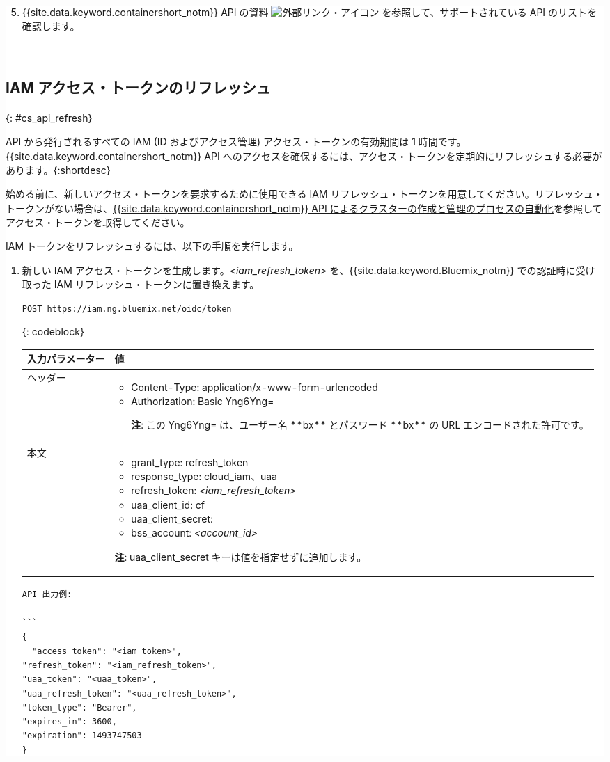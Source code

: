 5.  [{{site.data.keyword.containershort_notm}} API の資料 ![外部リンク・アイコン](../icons/launch-glyph.svg "外部リンク・アイコン")](https://us-south.containers.bluemix.net/swagger-api) を参照して、サポートされている API のリストを確認します。

<br />


## IAM アクセス・トークンのリフレッシュ
{: #cs_api_refresh}

API から発行されるすべての IAM (ID およびアクセス管理) アクセス・トークンの有効期間は 1 時間です。{{site.data.keyword.containershort_notm}} API へのアクセスを確保するには、アクセス・トークンを定期的にリフレッシュする必要があります。{:shortdesc}

始める前に、新しいアクセス・トークンを要求するために使用できる IAM リフレッシュ・トークンを用意してください。リフレッシュ・トークンがない場合は、[{{site.data.keyword.containershort_notm}} API によるクラスターの作成と管理のプロセスの自動化](#cs_api)を参照してアクセス・トークンを取得してください。

IAM トークンをリフレッシュするには、以下の手順を実行します。

1.  新しい IAM アクセス・トークンを生成します。_&lt;iam_refresh_token&gt;_ を、{{site.data.keyword.Bluemix_notm}} での認証時に受け取った IAM リフレッシュ・トークンに置き換えます。

    ```
    POST https://iam.ng.bluemix.net/oidc/token
    ```
    {: codeblock}

    <table summary="新しい IAM トークンのための入力パラメーター">
     <thead>
    <th>入力パラメーター</th>
    <th>値</th>
    </thead>
    <tbody>
    <tr>
    <td>ヘッダー</td>
    <td><ul><li>Content-Type: application/x-www-form-urlencoded
</li>
    <li>Authorization: Basic Yng6Yng=<p><b>注</b>: この Yng6Yng= は、ユーザー名 **bx** とパスワード **bx** の URL エンコードされた許可です。</p></li></ul></td>
    </tr>
    <tr>
    <td>本文</td>
    <td><ul><li>grant_type: refresh_token</li>
    <li>response_type: cloud_iam、uaa</li>
    <li>refresh_token: <em>&lt;iam_refresh_token&gt;</em></li>
    <li>uaa_client_id: cf</li>
    <li>uaa_client_secret:
</li>
    <li>bss_account: <em>&lt;account_id&gt;</em></li></ul><p><b>注</b>: uaa_client_secret キーは値を指定せずに追加します。</p></td>
    </tr>
    </tbody>
    </table>

    API 出力例:

    ```
    {
      "access_token": "<iam_token>",
    "refresh_token": "<iam_refresh_token>",
    "uaa_token": "<uaa_token>",
    "uaa_refresh_token": "<uaa_refresh_token>",
    "token_type": "Bearer",
    "expires_in": 3600,
    "expiration": 1493747503
    }
